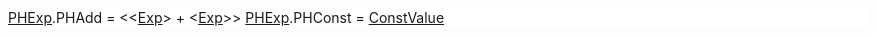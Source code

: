   <a href="#PHExp_2188_2193" id="PHExp_2961_2966" title="Referenced at line 78, 80">PHExp</a>.<span class="cons_Constructor"><span id="PHAdd_2967_2972" title="Not referenced locally, nor via imports">PHAdd</span></span> = &lt;&lt;<a href="../WebDSL-UI.sdf3/#Exp_13248_13251" id="Exp_2977_2980" title="Defined at ../WebDSL-UI.sdf3 line 469, 517">Exp</a>&gt; <span class="cons_String">+</span> &lt;<a href="../WebDSL-UI.sdf3/#Exp_13248_13251" id="Exp_2985_2988" title="Defined at ../WebDSL-UI.sdf3 line 469, 517">Exp</a>&gt;&gt;
  <a href="#PHExp_2188_2193" id="PHExp_2993_2998" title="Referenced at line 78, 80">PHExp</a>.<span class="cons_Constructor"><span id="PHConst_2999_3006" title="Not referenced locally, nor via imports">PHConst</span></span> = <a href="../WebDSL-Action.sdf3/#ConstValue_3459_3469" id="ConstValue_3009_3019" title="Defined at ../WebDSL-Action.sdf3 line 179, 185, 186, 187, 188">ConstValue</a>

</code></pre></td></tr></tbody></table></div>